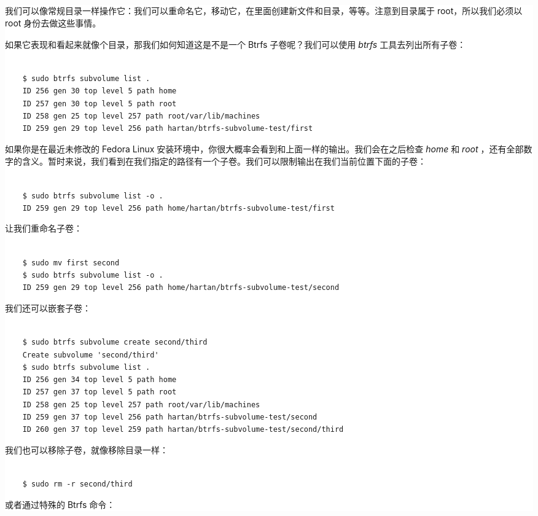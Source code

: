 我们可以像常规目录一样操作它：我们可以重命名它，移动它，在里面创建新文件和目录，等等。注意到目录属于 root，所以我们必须以 root 身份去做这些事情。

如果它表现和看起来就像个目录，那我们如何知道这是不是一个 Btrfs 子卷呢？我们可以使用 _btrfs_ 工具去列出所有子卷：

```

    $ sudo btrfs subvolume list .
    ID 256 gen 30 top level 5 path home
    ID 257 gen 30 top level 5 path root
    ID 258 gen 25 top level 257 path root/var/lib/machines
    ID 259 gen 29 top level 256 path hartan/btrfs-subvolume-test/first

```

如果你是在最近未修改的 Fedora Linux 安装环境中，你很大概率会看到和上面一样的输出。我们会在之后检查 _home_ 和 _root_ ，还有全部数字的含义。暂时来说，我们看到在我们指定的路径有一个子卷。我们可以限制输出在我们当前位置下面的子卷：

```

    $ sudo btrfs subvolume list -o .
    ID 259 gen 29 top level 256 path home/hartan/btrfs-subvolume-test/first

```

让我们重命名子卷：

```

    $ sudo mv first second
    $ sudo btrfs subvolume list -o .
    ID 259 gen 29 top level 256 path home/hartan/btrfs-subvolume-test/second

```

我们还可以嵌套子卷：

```

    $ sudo btrfs subvolume create second/third
    Create subvolume 'second/third'
    $ sudo btrfs subvolume list .
    ID 256 gen 34 top level 5 path home
    ID 257 gen 37 top level 5 path root
    ID 258 gen 25 top level 257 path root/var/lib/machines
    ID 259 gen 37 top level 256 path hartan/btrfs-subvolume-test/second
    ID 260 gen 37 top level 259 path hartan/btrfs-subvolume-test/second/third

```

我们也可以移除子卷，就像移除目录一样：

```

    $ sudo rm -r second/third

```

或者通过特殊的 Btrfs 命令：
